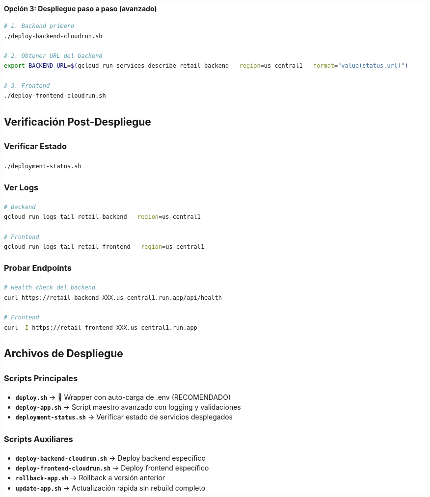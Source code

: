 **Opción 3: Despliegue paso a paso (avanzado)**
```bash
# 1. Backend primero
./deploy-backend-cloudrun.sh

# 2. Obtener URL del backend
export BACKEND_URL=$(gcloud run services describe retail-backend --region=us-central1 --format="value(status.url)")

# 3. Frontend
./deploy-frontend-cloudrun.sh
```

## Verificación Post-Despliegue

### Verificar Estado
```bash
./deployment-status.sh
```

### Ver Logs
```bash
# Backend
gcloud run logs tail retail-backend --region=us-central1

# Frontend
gcloud run logs tail retail-frontend --region=us-central1
```

### Probar Endpoints
```bash
# Health check del backend
curl https://retail-backend-XXX.us-central1.run.app/api/health

# Frontend
curl -I https://retail-frontend-XXX.us-central1.run.app
```

## Archivos de Despliegue

### Scripts Principales
- **`deploy.sh`** → 🎯 Wrapper con auto-carga de .env (RECOMENDADO)
- **`deploy-app.sh`** → Script maestro avanzado con logging y validaciones
- **`deployment-status.sh`** → Verificar estado de servicios desplegados

### Scripts Auxiliares
- **`deploy-backend-cloudrun.sh`** → Deploy backend específico
- **`deploy-frontend-cloudrun.sh`** → Deploy frontend específico
- **`rollback-app.sh`** → Rollback a versión anterior
- **`update-app.sh`** → Actualización rápida sin rebuild completo
